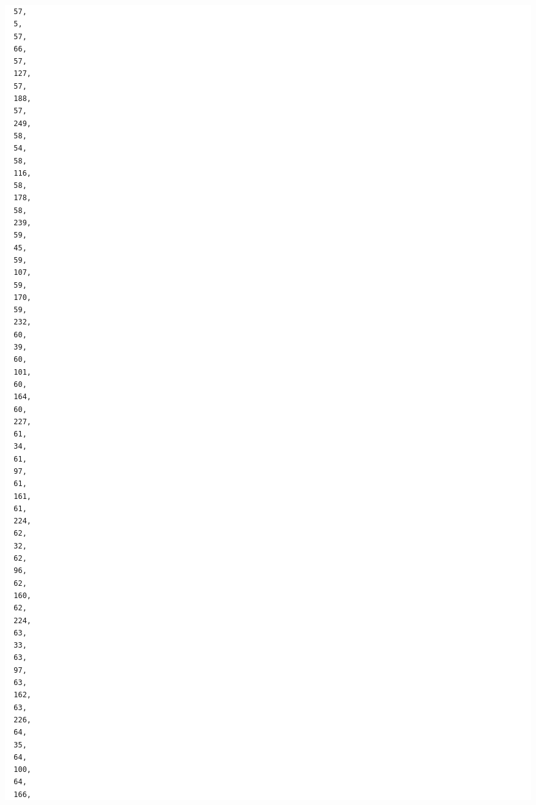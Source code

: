       57,
      5,
      57,
      66,
      57,
      127,
      57,
      188,
      57,
      249,
      58,
      54,
      58,
      116,
      58,
      178,
      58,
      239,
      59,
      45,
      59,
      107,
      59,
      170,
      59,
      232,
      60,
      39,
      60,
      101,
      60,
      164,
      60,
      227,
      61,
      34,
      61,
      97,
      61,
      161,
      61,
      224,
      62,
      32,
      62,
      96,
      62,
      160,
      62,
      224,
      63,
      33,
      63,
      97,
      63,
      162,
      63,
      226,
      64,
      35,
      64,
      100,
      64,
      166,